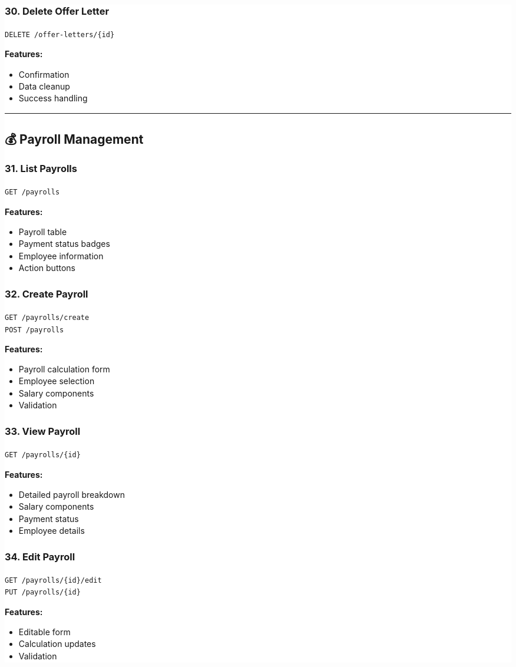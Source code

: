 ### 30. Delete Offer Letter
```http
DELETE /offer-letters/{id}
```
**Features:**
- Confirmation
- Data cleanup
- Success handling

---

## 💰 Payroll Management

### 31. List Payrolls
```http
GET /payrolls
```
**Features:**
- Payroll table
- Payment status badges
- Employee information
- Action buttons

### 32. Create Payroll
```http
GET /payrolls/create
POST /payrolls
```
**Features:**
- Payroll calculation form
- Employee selection
- Salary components
- Validation

### 33. View Payroll
```http
GET /payrolls/{id}
```
**Features:**
- Detailed payroll breakdown
- Salary components
- Payment status
- Employee details

### 34. Edit Payroll
```http
GET /payrolls/{id}/edit
PUT /payrolls/{id}
```
**Features:**
- Editable form
- Calculation updates
- Validation
